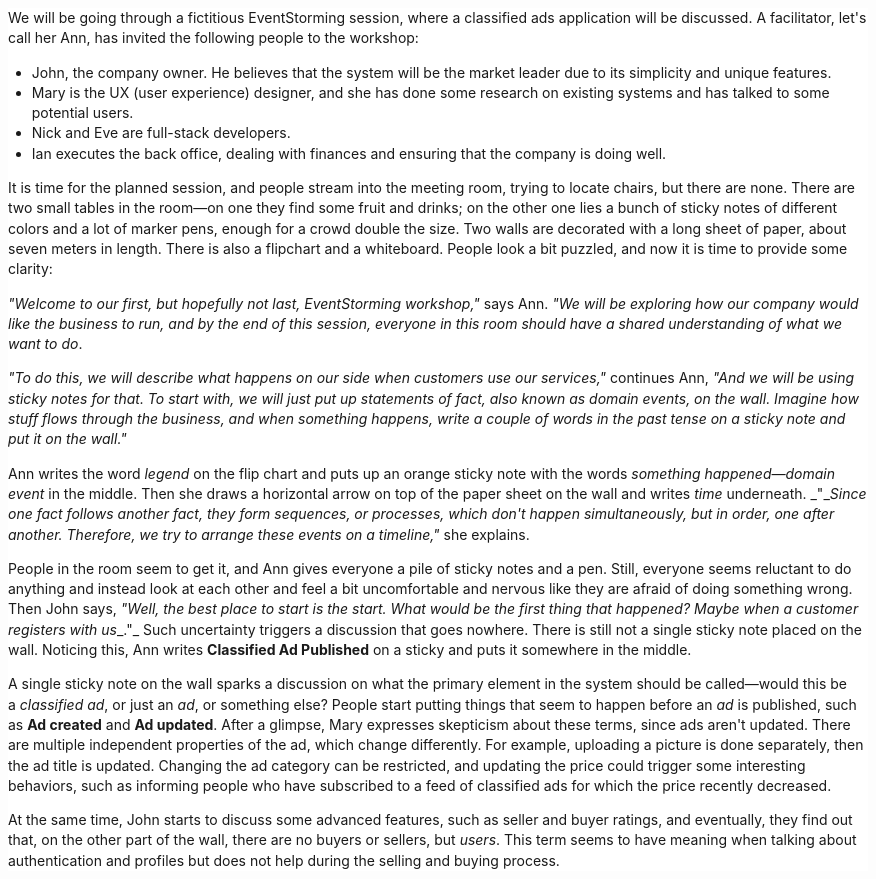 We will be going through a fictitious EventStorming session, where a classified ads application will be discussed. A facilitator, let's call her Ann, has invited the following people to the workshop:

*   John, the company owner. He believes that the system will be the market leader due to its simplicity and unique features.
*   Mary is the UX (user experience) designer, and she has done some research on existing systems and has talked to some potential users.
*   Nick and Eve are full-stack developers.
*   Ian executes the back office, dealing with finances and ensuring that the company is doing well.

It is time for the planned session, and people stream into the meeting room, trying to locate chairs, but there are none. There are two small tables in the room—on one they find some fruit and drinks; on the other one lies a bunch of sticky notes of different colors and a lot of marker pens, enough for a crowd double the size. Two walls are decorated with a long sheet of paper, about seven meters in length. There is also a flipchart and a whiteboard. People look a bit puzzled, and now it is time to provide some clarity:

_"Welcome to our first, but hopefully not last, EventStorming workshop,"_ says Ann. _"We will be exploring how our company would like the business to run, and by the end of this session, everyone in this room should have a shared understanding of what we want to do_.

_"To do this, we will describe what happens on our side when customers use our services,"_ continues Ann, _"And we will be using sticky notes for that. To start with, we will just put up statements of fact, also known as domain events, on the wall. Imagine how stuff flows through the business, and when something happens, write a couple of words in the past tense on a sticky note and put it on the wall."_

Ann writes the word _legend_ on the flip chart and puts up an orange sticky note with the words _something happened—domain event_ in the middle. Then she draws a horizontal arrow on top of the paper sheet on the wall and writes _time_ underneath. _"__Since one fact follows another fact, they form sequences, or processes, which don't happen simultaneously, but in order, one after another. Therefore, we try to arrange these events on a timeline,"_ she explains.

People in the room seem to get it, and Ann gives everyone a pile of sticky notes and a pen. Still, everyone seems reluctant to do anything and instead look at each other and feel a bit uncomfortable and nervous like they are afraid of doing something wrong. Then John says, _"Well, the best place to start is the start. What would be the first thing that happened? Maybe when a customer registers with us__."_ Such uncertainty triggers a discussion that goes nowhere. There is still not a single sticky note placed on the wall. Noticing this, Ann writes **Classified Ad Published** on a sticky and puts it somewhere in the middle.

A single sticky note on the wall sparks a discussion on what the primary element in the system should be called—would this be a _classified ad_, or just an _ad_, or something else? People start putting things that seem to happen before an _ad_ is published, such as **Ad created** and **Ad updated**. After a glimpse, Mary expresses skepticism about these terms, since ads aren't updated. There are multiple independent properties of the ad, which change differently. For example, uploading a picture is done separately, then the ad title is updated. Changing the ad category can be restricted, and updating the price could trigger some interesting behaviors, such as informing people who have subscribed to a feed of classified ads for which the price recently decreased.

At the same time, John starts to discuss some advanced features, such as seller and buyer ratings, and eventually, they find out that, on the other part of the wall, there are no buyers or sellers, but _users_. This term seems to have meaning when talking about authentication and profiles but does not help during the selling and buying process.
